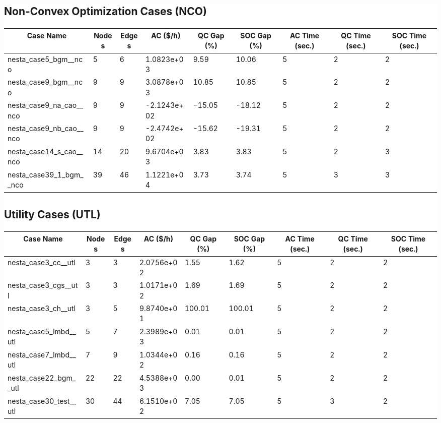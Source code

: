 
## Non-Convex Optimization Cases (NCO)
| **Case Name** | **Nodes** | **Edges** | **AC (\$/h)** | **QC Gap (%)** | **SOC Gap (%)** | **AC Time (sec.)** | **QC Time (sec.)** | **SOC Time (sec.)** |
| ------------- | --------- | --------- | ------------- | -------------- | --------------- | ------------------ | ------------------ | ------------------- |
| nesta_case5_bgm__nco | 5 | 6 | 1.0823e+03 | 9.59 | 10.06 | 5 | 2 | 2 |
| nesta_case9_bgm__nco | 9 | 9 | 3.0878e+03 | 10.85 | 10.85 | 5 | 2 | 2 |
| nesta_case9_na_cao__nco | 9 | 9 | -2.1243e+02 | -15.05 | -18.12 | 5 | 2 | 2 |
| nesta_case9_nb_cao__nco | 9 | 9 | -2.4742e+02 | -15.62 | -19.31 | 5 | 2 | 2 |
| nesta_case14_s_cao__nco | 14 | 20 | 9.6704e+03 | 3.83 | 3.83 | 5 | 2 | 3 |
| nesta_case39_1_bgm__nco | 39 | 46 | 1.1221e+04 | 3.73 | 3.74 | 5 | 3 | 3 |


## Utility Cases (UTL)
| **Case Name** | **Nodes** | **Edges** | **AC (\$/h)** | **QC Gap (%)** | **SOC Gap (%)** | **AC Time (sec.)** | **QC Time (sec.)** | **SOC Time (sec.)** |
| ------------- | --------- | --------- | ------------- | -------------- | --------------- | ------------------ | ------------------ | ------------------- |
| nesta_case3_cc__utl | 3 | 3 | 2.0756e+02 | 1.55 | 1.62 | 5 | 2 | 2 |
| nesta_case3_cgs__utl | 3 | 3 | 1.0171e+02 | 1.69 | 1.69 | 5 | 2 | 2 |
| nesta_case3_ch__utl | 3 | 5 | 9.8740e+01 | 100.01 | 100.01 | 5 | 2 | 2 |
| nesta_case5_lmbd__utl | 5 | 7 | 2.3989e+03 | 0.01 | 0.01 | 5 | 2 | 2 |
| nesta_case7_lmbd__utl | 7 | 9 | 1.0344e+02 | 0.16 | 0.16 | 5 | 2 | 2 |
| nesta_case22_bgm__utl | 22 | 22 | 4.5388e+03 | 0.00 | 0.01 | 5 | 2 | 2 |
| nesta_case30_test__utl | 30 | 44 | 6.1510e+02 | 7.05 | 7.05 | 5 | 3 | 2 |


